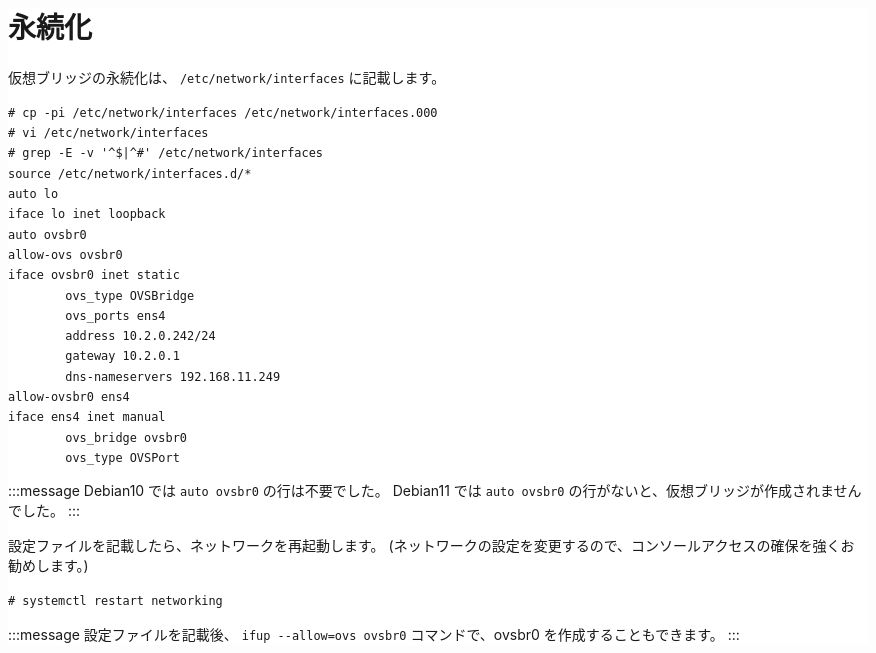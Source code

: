 
# 永続化

仮想ブリッジの永続化は、 `/etc/network/interfaces` に記載します。

```
# cp -pi /etc/network/interfaces /etc/network/interfaces.000
# vi /etc/network/interfaces
# grep -E -v '^$|^#' /etc/network/interfaces
source /etc/network/interfaces.d/*
auto lo
iface lo inet loopback
auto ovsbr0
allow-ovs ovsbr0
iface ovsbr0 inet static
        ovs_type OVSBridge
        ovs_ports ens4
        address 10.2.0.242/24
        gateway 10.2.0.1
        dns-nameservers 192.168.11.249
allow-ovsbr0 ens4
iface ens4 inet manual
        ovs_bridge ovsbr0
        ovs_type OVSPort
```

:::message
Debian10 では `auto ovsbr0` の行は不要でした。
Debian11 では `auto ovsbr0` の行がないと、仮想ブリッジが作成されませんでした。
:::


設定ファイルを記載したら、ネットワークを再起動します。
(ネットワークの設定を変更するので、コンソールアクセスの確保を強くお勧めします。)
```
# systemctl restart networking
```

:::message
設定ファイルを記載後、 `ifup --allow=ovs ovsbr0` コマンドで、ovsbr0 を作成することもできます。
:::
